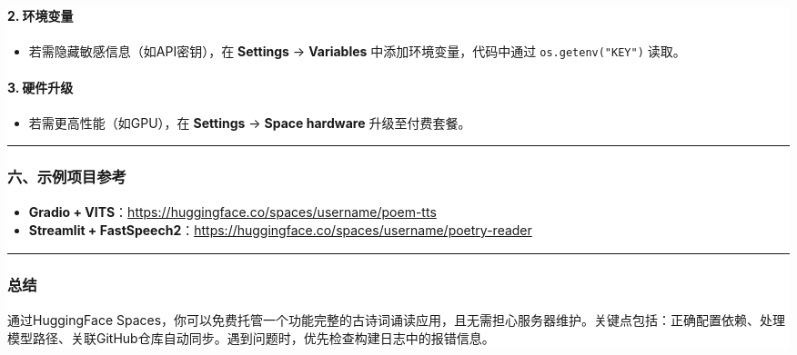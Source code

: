 #### **2. 环境变量**
- 若需隐藏敏感信息（如API密钥），在 **Settings** → **Variables** 中添加环境变量，代码中通过 `os.getenv("KEY")` 读取。

#### **3. 硬件升级**
- 若需更高性能（如GPU），在 **Settings** → **Space hardware** 升级至付费套餐。

---

### **六、示例项目参考**
- **Gradio + VITS**：https://huggingface.co/spaces/username/poem-tts  
- **Streamlit + FastSpeech2**：https://huggingface.co/spaces/username/poetry-reader  

---

### **总结**
通过HuggingFace Spaces，你可以免费托管一个功能完整的古诗词诵读应用，且无需担心服务器维护。关键点包括：正确配置依赖、处理模型路径、关联GitHub仓库自动同步。遇到问题时，优先检查构建日志中的报错信息。